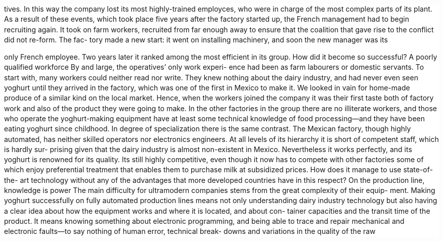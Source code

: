 tives. In this way the company lost its most 
highly-trained employces, who were in charge 
of the most complex parts of its plant. 
As a result of these events, which took place 
five years after the factory started up, the French 
management had to begin recruiting again. It 
took on farm workers, recruited from far 
enough away to ensure that the coalition that 
gave rise to the conflict did not re-form. The fac- 
tory made a new start: it went on installing 
machinery, and soon the new manager was its 
 
only French employee. Two years later it ranked 
among the most efficient in its group. How did 
it become so successful? 
A poorly qualified workforce 
By and large, the operatives’ only work experi- 
ence had been as farm labourers or domestic 
servants. To start with, many workers could 
neither read nor write. They knew nothing 
about the dairy industry, and had never even 
seen yoghurt until they arrived in the factory, 
which was one of the first in Mexico to make it. 
We looked in vain for home-made produce of a 
similar kind on the local market. Hence, when 
the workers joined the company it was their 
first taste both of factory work and also of the 
product they were going to make. 
In the other factories in the group there are no 
illiterate workers, and those who operate the 
yoghurt-making equipment have at least some 
technical knowledge of food processing—and 
they have been eating yoghurt since childhood. 
In degree of specialization there is the same 
contrast. The Mexican factory, though highly 
automated, has neither skilled operators nor 
electronics engineers. At all levels of its hierarchy 
it is short of competent staff, which is hardly sur- 
prising given that the dairy industry is almost 
non-existent in Mexico. Nevertheless it works 
perfectly, and its yoghurt is renowned for its 
quality. Its still highly competitive, even though 
it now has to compete with other factories some 
of which enjoy preferential treatment that 
enables them to purchase milk at subsidized 
prices. How does it manage to use state-of-the- 
art technology without any of the advantages 
that more developed countries have in this 
respect? 
On the production line, knowledge 
is power 
The main difficulty for ultramodern companies 
stems from the great complexity of their equip- 
ment. Making yoghurt successfully on fully 
automated production lines means not only 
understanding dairy industry technology but 
also having a clear idea about how the equipment 
works and where it is located, and about con- 
tainer capacities and the transit time of the 
product. It means knowing something about 
electronic programming, and being able to trace 
and repair mechanical and electronic faults—to 
say nothing of human error, technical break- 
downs and variations in the quality of the raw 